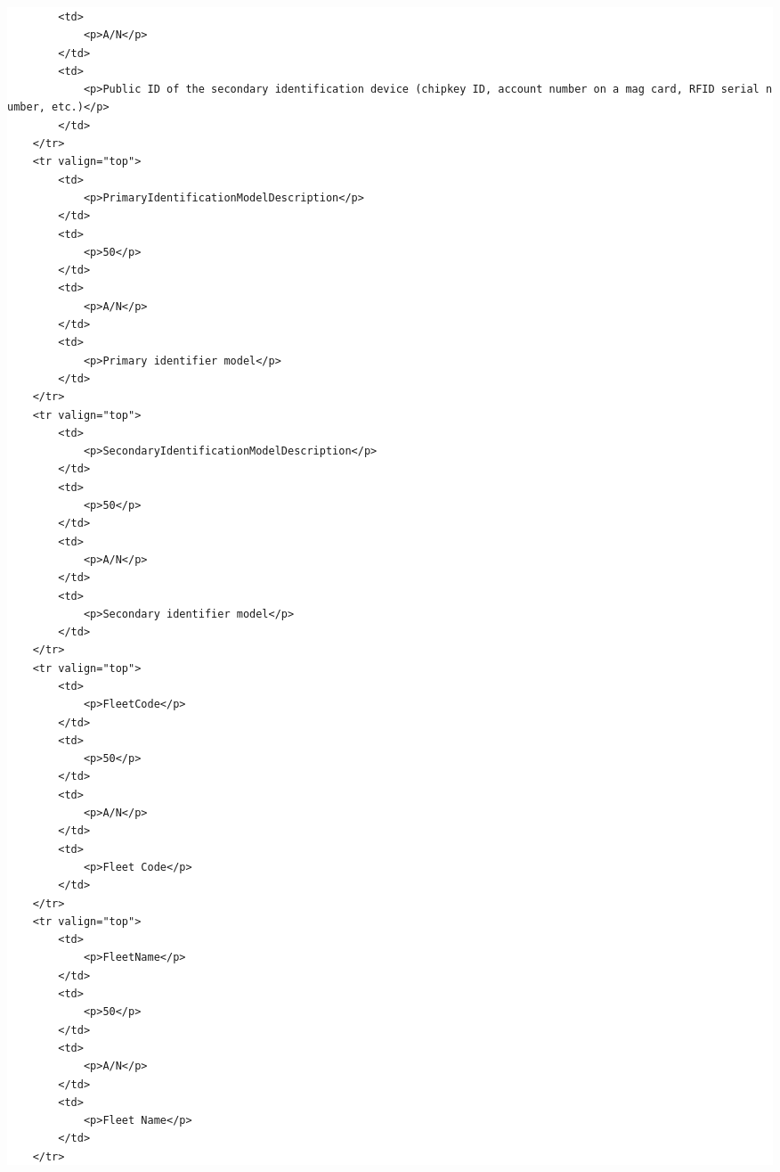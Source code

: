 			<td>
				<p>A/N</p>
			</td>
			<td>
				<p>Public ID of the secondary identification device (chipkey ID, account number on a mag card, RFID serial number, etc.)</p>
			</td>
		</tr>
		<tr valign="top">
			<td>
				<p>PrimaryIdentificationModelDescription</p>
			</td>
			<td>
				<p>50</p>
			</td>
			<td>
				<p>A/N</p>
			</td>
			<td>
				<p>Primary identifier model</p>
			</td>
		</tr>
		<tr valign="top">
			<td>
				<p>SecondaryIdentificationModelDescription</p>
			</td>
			<td>
				<p>50</p>
			</td>
			<td>
				<p>A/N</p>
			</td>
			<td>
				<p>Secondary identifier model</p>
			</td>
		</tr>
		<tr valign="top">
			<td>
				<p>FleetCode</p>
			</td>
			<td>
				<p>50</p>
			</td>
			<td>
				<p>A/N</p>
			</td>
			<td>
				<p>Fleet Code</p>
			</td>
		</tr>
		<tr valign="top">
			<td>
				<p>FleetName</p>
			</td>
			<td>
				<p>50</p>
			</td>
			<td>
				<p>A/N</p>
			</td>
			<td>
				<p>Fleet Name</p>
			</td>
		</tr>